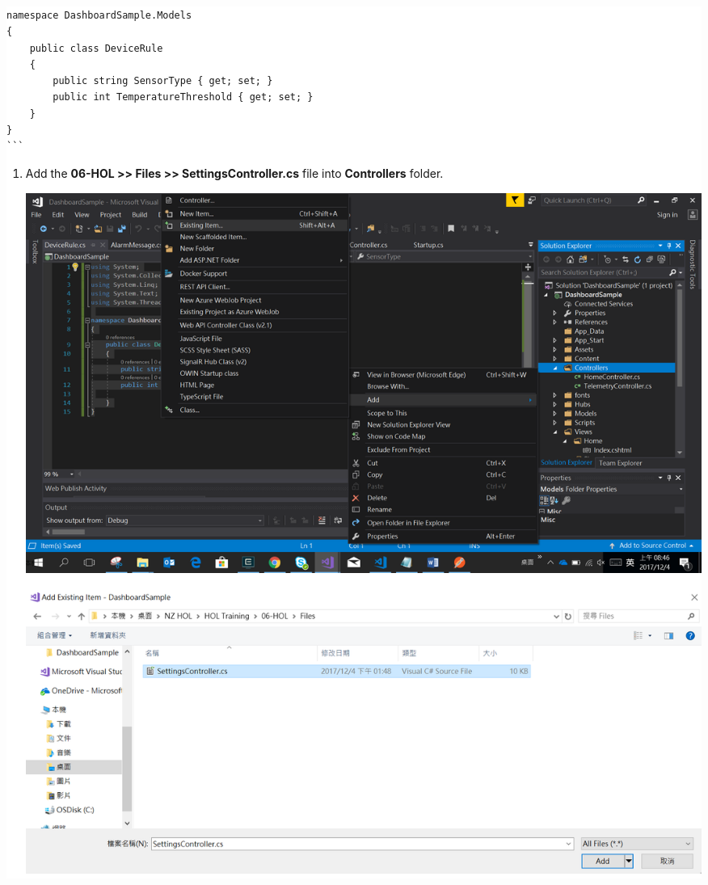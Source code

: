    namespace DashboardSample.Models
    {
        public class DeviceRule
        {
            public string SensorType { get; set; }
            public int TemperatureThreshold { get; set; }
        }
    }
    ```


1. Add the **06-HOL >> Files >> SettingsController.cs** file into **Controllers** folder. 

    ![Add existing item](images/06-HOL/image6.png)

    ![Add SettingsController.cs](images/06-HOL/image7.png)
